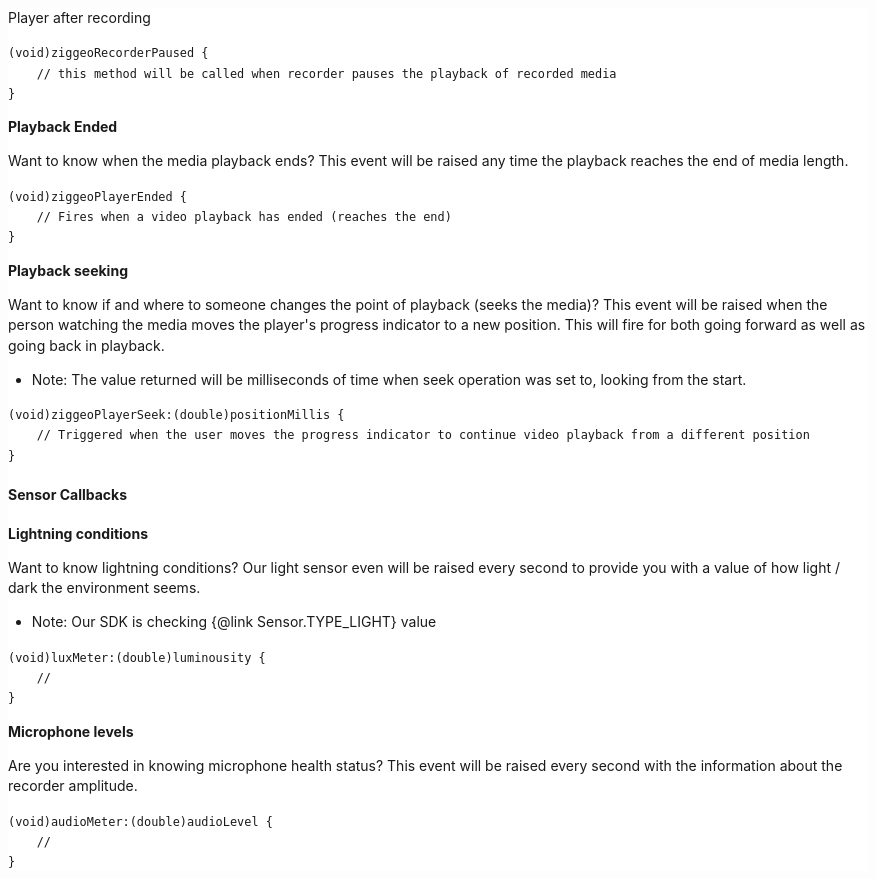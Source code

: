 Player after recording

```
(void)ziggeoRecorderPaused {
	// this method will be called when recorder pauses the playback of recorded media
}
```

**Playback Ended**

Want to know when the media playback ends? This event will be raised any time the playback reaches the end of media length.

```
(void)ziggeoPlayerEnded {
	// Fires when a video playback has ended (reaches the end)
}
```

**Playback seeking**

Want to know if and where to someone changes the point of playback (seeks the media)? This event will be raised when the person watching the media moves the player's progress indicator to a new position. This will fire for both going forward as well as going back in playback.

- Note: The value returned will be milliseconds of time when seek operation was set to, looking from the start.

```
(void)ziggeoPlayerSeek:(double)positionMillis {
	// Triggered when the user moves the progress indicator to continue video playback from a different position
}
```

#### Sensor Callbacks<a name="callbacks-sensor"></a>

**Lightning conditions**

Want to know lightning conditions? Our light sensor even will be raised every second to provide you with a value of how light / dark the environment seems.

- Note: Our SDK is checking {@link Sensor.TYPE_LIGHT} value

```
(void)luxMeter:(double)luminousity {
	//
}
```

**Microphone levels**

Are you interested in knowing microphone health status? This event will be raised every second with the information about the recorder amplitude.

```
(void)audioMeter:(double)audioLevel {
	//
}
```
